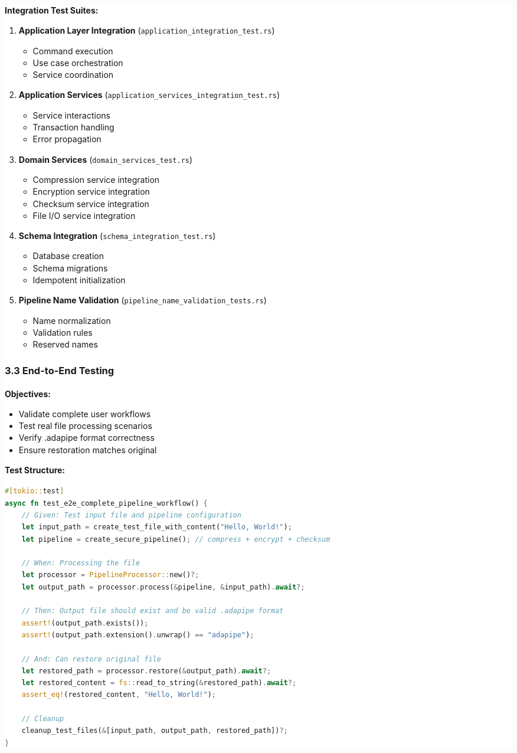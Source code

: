 **Integration Test Suites:**

1. **Application Layer Integration** (`application_integration_test.rs`)
   - Command execution
   - Use case orchestration
   - Service coordination

2. **Application Services** (`application_services_integration_test.rs`)
   - Service interactions
   - Transaction handling
   - Error propagation

3. **Domain Services** (`domain_services_test.rs`)
   - Compression service integration
   - Encryption service integration
   - Checksum service integration
   - File I/O service integration

4. **Schema Integration** (`schema_integration_test.rs`)
   - Database creation
   - Schema migrations
   - Idempotent initialization

5. **Pipeline Name Validation** (`pipeline_name_validation_tests.rs`)
   - Name normalization
   - Validation rules
   - Reserved names

### 3.3 End-to-End Testing

**Objectives:**
- Validate complete user workflows
- Test real file processing scenarios
- Verify .adapipe format correctness
- Ensure restoration matches original

**Test Structure:**

```rust
#[tokio::test]
async fn test_e2e_complete_pipeline_workflow() {
    // Given: Test input file and pipeline configuration
    let input_path = create_test_file_with_content("Hello, World!");
    let pipeline = create_secure_pipeline(); // compress + encrypt + checksum

    // When: Processing the file
    let processor = PipelineProcessor::new()?;
    let output_path = processor.process(&pipeline, &input_path).await?;

    // Then: Output file should exist and be valid .adapipe format
    assert!(output_path.exists());
    assert!(output_path.extension().unwrap() == "adapipe");

    // And: Can restore original file
    let restored_path = processor.restore(&output_path).await?;
    let restored_content = fs::read_to_string(&restored_path).await?;
    assert_eq!(restored_content, "Hello, World!");

    // Cleanup
    cleanup_test_files(&[input_path, output_path, restored_path])?;
}
```
